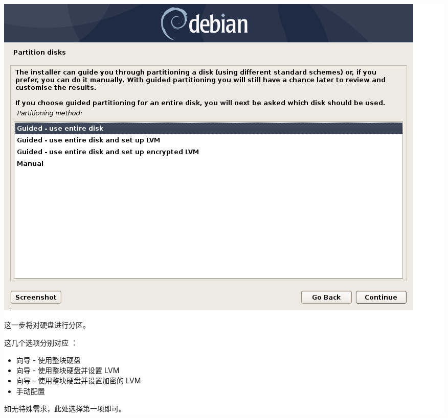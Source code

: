 ![图 10](images/install/aa2a846ad450e0ab9875eedfac87ac8230539e2b0ffadf6d391f87f0f1b007ea.png)  

这一步将对硬盘进行分区。

这几个选项分别对应 ：

- 向导 - 使用整块硬盘
- 向导 - 使用整块硬盘并设置 LVM
- 向导 - 使用整块硬盘并设置加密的 LVM
- 手动配置

如无特殊需求，此处选择第一项即可。
